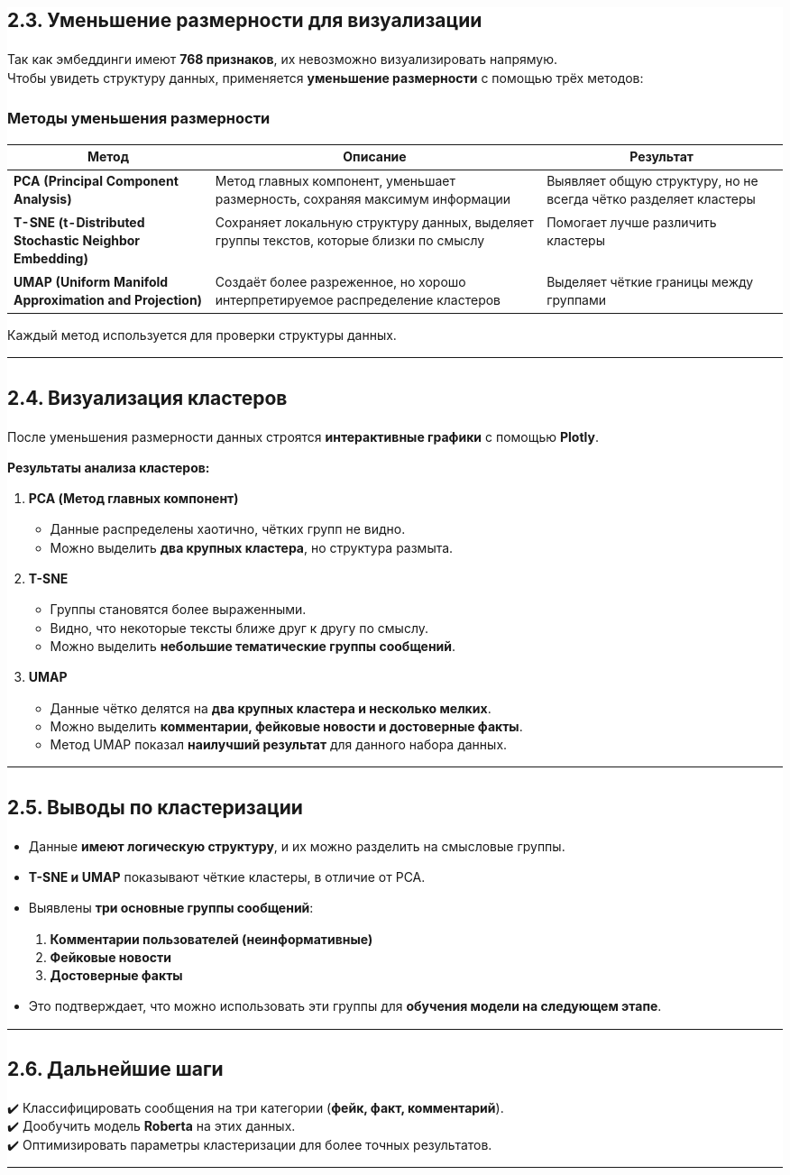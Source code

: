 
## **2.3. Уменьшение размерности для визуализации**  
Так как эмбеддинги имеют **768 признаков**, их невозможно визуализировать напрямую.  
Чтобы увидеть структуру данных, применяется **уменьшение размерности** с помощью трёх методов:  

### **Методы уменьшения размерности**  
| Метод | Описание | Результат |
|--------|------------|------------|
| **PCA (Principal Component Analysis)** | Метод главных компонент, уменьшает размерность, сохраняя максимум информации | Выявляет общую структуру, но не всегда чётко разделяет кластеры |
| **T-SNE (t-Distributed Stochastic Neighbor Embedding)** | Сохраняет локальную структуру данных, выделяет группы текстов, которые близки по смыслу | Помогает лучше различить кластеры |
| **UMAP (Uniform Manifold Approximation and Projection)** | Создаёт более разреженное, но хорошо интерпретируемое распределение кластеров | Выделяет чёткие границы между группами |

Каждый метод используется для проверки структуры данных.  

---

## **2.4. Визуализация кластеров**  
После уменьшения размерности данных строятся **интерактивные графики** с помощью **Plotly**.  

**Результаты анализа кластеров:**  
1. **PCA (Метод главных компонент)**  
   - Данные распределены хаотично, чётких групп не видно.  
   - Можно выделить **два крупных кластера**, но структура размыта.  

2. **T-SNE**  
   - Группы становятся более выраженными.  
   - Видно, что некоторые тексты ближе друг к другу по смыслу.  
   - Можно выделить **небольшие тематические группы сообщений**.  

3. **UMAP**  
   - Данные чётко делятся на **два крупных кластера и несколько мелких**.  
   - Можно выделить **комментарии, фейковые новости и достоверные факты**.  
   - Метод UMAP показал **наилучший результат** для данного набора данных.  

---

## **2.5. Выводы по кластеризации**  
- Данные **имеют логическую структуру**, и их можно разделить на смысловые группы.  
- **T-SNE и UMAP** показывают чёткие кластеры, в отличие от PCA.  
- Выявлены **три основные группы сообщений**:  
  1. **Комментарии пользователей (неинформативные)**  
  2. **Фейковые новости**  
  3. **Достоверные факты**  

- Это подтверждает, что можно использовать эти группы для **обучения модели на следующем этапе**.  

---

## **2.6. Дальнейшие шаги**  
✔️ Классифицировать сообщения на три категории (**фейк, факт, комментарий**).  
✔️ Дообучить модель **Roberta** на этих данных.  
✔️ Оптимизировать параметры кластеризации для более точных результатов.  

---